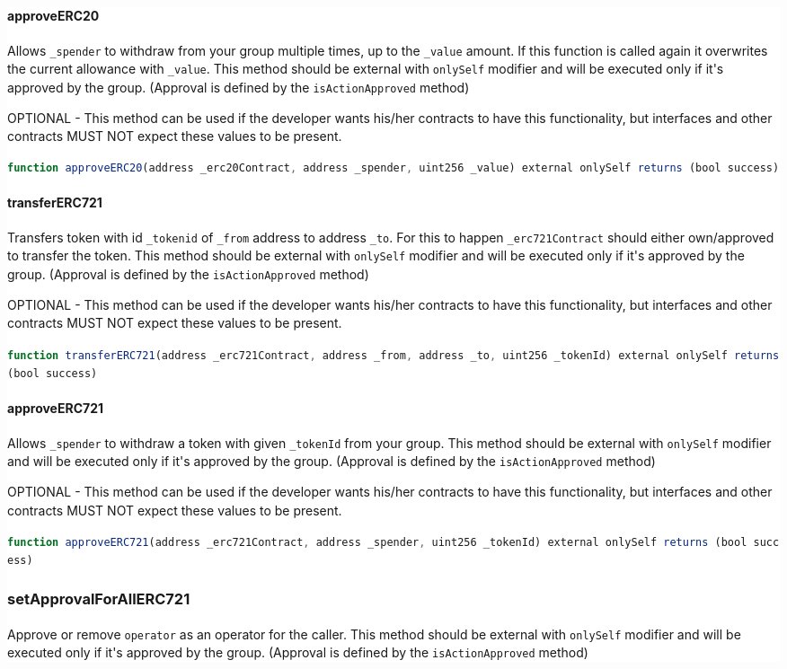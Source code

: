 #### approveERC20

Allows `_spender` to withdraw from your group multiple times, up to the `_value` amount. If this function is called again it overwrites the current allowance with `_value`. This method should be external with `onlySelf` modifier and will be executed only if it's approved by the group. (Approval is defined by the `isActionApproved` method)



OPTIONAL - This method can be used if the developer wants his/her contracts to have this functionality,
but interfaces and other contracts MUST NOT expect these values to be present.


``` js
function approveERC20(address _erc20Contract, address _spender, uint256 _value) external onlySelf returns (bool success)
```

#### transferERC721

Transfers token with id `_tokenid`  of `_from` address to address `_to`.
For this to happen `_erc721Contract` should either own/approved to transfer the token.
This method should be external with `onlySelf` modifier and will be executed only if it's approved by the group. (Approval is defined by the `isActionApproved` method)



OPTIONAL - This method can be used if the developer wants his/her contracts to have this functionality,
but interfaces and other contracts MUST NOT expect these values to be present.


``` js
function transferERC721(address _erc721Contract, address _from, address _to, uint256 _tokenId) external onlySelf returns (bool success)
```


#### approveERC721

Allows `_spender` to withdraw a token with given `_tokenId` from your group. This method should be external with `onlySelf` modifier and will be executed only if it's approved by the group. (Approval is defined by the `isActionApproved` method)



OPTIONAL - This method can be used if the developer wants his/her contracts to have this functionality,
but interfaces and other contracts MUST NOT expect these values to be present.


``` js
function approveERC721(address _erc721Contract, address _spender, uint256 _tokenId) external onlySelf returns (bool success)
```

### setApprovalForAllERC721

Approve or remove `operator` as an operator for the caller. This method should be external with `onlySelf` modifier and will be executed only if it's approved by the group. (Approval is defined by the `isActionApproved` method)
